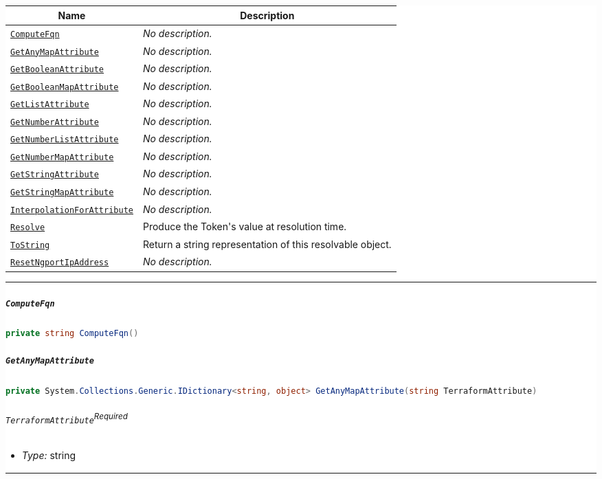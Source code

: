 | **Name** | **Description** |
| --- | --- |
| <code><a href="#@cdktf/provider-opentelekomcloud.privateNatGatewayV3.PrivateNatGatewayV3DownlinkVpcsOutputReference.computeFqn">ComputeFqn</a></code> | *No description.* |
| <code><a href="#@cdktf/provider-opentelekomcloud.privateNatGatewayV3.PrivateNatGatewayV3DownlinkVpcsOutputReference.getAnyMapAttribute">GetAnyMapAttribute</a></code> | *No description.* |
| <code><a href="#@cdktf/provider-opentelekomcloud.privateNatGatewayV3.PrivateNatGatewayV3DownlinkVpcsOutputReference.getBooleanAttribute">GetBooleanAttribute</a></code> | *No description.* |
| <code><a href="#@cdktf/provider-opentelekomcloud.privateNatGatewayV3.PrivateNatGatewayV3DownlinkVpcsOutputReference.getBooleanMapAttribute">GetBooleanMapAttribute</a></code> | *No description.* |
| <code><a href="#@cdktf/provider-opentelekomcloud.privateNatGatewayV3.PrivateNatGatewayV3DownlinkVpcsOutputReference.getListAttribute">GetListAttribute</a></code> | *No description.* |
| <code><a href="#@cdktf/provider-opentelekomcloud.privateNatGatewayV3.PrivateNatGatewayV3DownlinkVpcsOutputReference.getNumberAttribute">GetNumberAttribute</a></code> | *No description.* |
| <code><a href="#@cdktf/provider-opentelekomcloud.privateNatGatewayV3.PrivateNatGatewayV3DownlinkVpcsOutputReference.getNumberListAttribute">GetNumberListAttribute</a></code> | *No description.* |
| <code><a href="#@cdktf/provider-opentelekomcloud.privateNatGatewayV3.PrivateNatGatewayV3DownlinkVpcsOutputReference.getNumberMapAttribute">GetNumberMapAttribute</a></code> | *No description.* |
| <code><a href="#@cdktf/provider-opentelekomcloud.privateNatGatewayV3.PrivateNatGatewayV3DownlinkVpcsOutputReference.getStringAttribute">GetStringAttribute</a></code> | *No description.* |
| <code><a href="#@cdktf/provider-opentelekomcloud.privateNatGatewayV3.PrivateNatGatewayV3DownlinkVpcsOutputReference.getStringMapAttribute">GetStringMapAttribute</a></code> | *No description.* |
| <code><a href="#@cdktf/provider-opentelekomcloud.privateNatGatewayV3.PrivateNatGatewayV3DownlinkVpcsOutputReference.interpolationForAttribute">InterpolationForAttribute</a></code> | *No description.* |
| <code><a href="#@cdktf/provider-opentelekomcloud.privateNatGatewayV3.PrivateNatGatewayV3DownlinkVpcsOutputReference.resolve">Resolve</a></code> | Produce the Token's value at resolution time. |
| <code><a href="#@cdktf/provider-opentelekomcloud.privateNatGatewayV3.PrivateNatGatewayV3DownlinkVpcsOutputReference.toString">ToString</a></code> | Return a string representation of this resolvable object. |
| <code><a href="#@cdktf/provider-opentelekomcloud.privateNatGatewayV3.PrivateNatGatewayV3DownlinkVpcsOutputReference.resetNgportIpAddress">ResetNgportIpAddress</a></code> | *No description.* |

---

##### `ComputeFqn` <a name="ComputeFqn" id="@cdktf/provider-opentelekomcloud.privateNatGatewayV3.PrivateNatGatewayV3DownlinkVpcsOutputReference.computeFqn"></a>

```csharp
private string ComputeFqn()
```

##### `GetAnyMapAttribute` <a name="GetAnyMapAttribute" id="@cdktf/provider-opentelekomcloud.privateNatGatewayV3.PrivateNatGatewayV3DownlinkVpcsOutputReference.getAnyMapAttribute"></a>

```csharp
private System.Collections.Generic.IDictionary<string, object> GetAnyMapAttribute(string TerraformAttribute)
```

###### `TerraformAttribute`<sup>Required</sup> <a name="TerraformAttribute" id="@cdktf/provider-opentelekomcloud.privateNatGatewayV3.PrivateNatGatewayV3DownlinkVpcsOutputReference.getAnyMapAttribute.parameter.terraformAttribute"></a>

- *Type:* string

---
